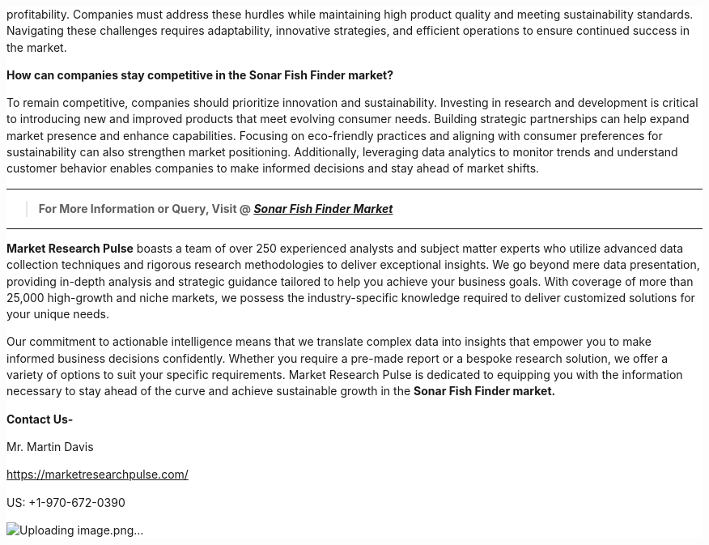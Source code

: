 profitability. Companies must address these hurdles while maintaining high product quality and meeting sustainability standards. Navigating these challenges requires adaptability, innovative strategies, and efficient operations to ensure continued success in the market.</p><p><strong>How can companies stay competitive in the Sonar Fish Finder market?</strong></p><p>To remain competitive, companies should prioritize innovation and sustainability. Investing in research and development is critical to introducing new and improved products that meet evolving consumer needs. Building strategic partnerships can help expand market presence and enhance capabilities. Focusing on eco-friendly practices and aligning with consumer preferences for sustainability can also strengthen market positioning. Additionally, leveraging data analytics to monitor trends and understand customer behavior enables companies to make informed decisions and stay ahead of market shifts.</p><hr /><blockquote><p><strong>For More Information or Query, Visit @&nbsp;<em><a href="https://marketresearchpulse.com/report/10800/sonar-fish-finder-market?utm_source=Linkedin&utm_medium=029">Sonar Fish Finder Market</a></em></strong></p></blockquote><hr /><p><strong>Market Research Pulse</strong> boasts a team of over 250 experienced analysts and subject matter experts who utilize advanced data collection techniques and rigorous research methodologies to deliver exceptional insights. We go beyond mere data presentation, providing in-depth analysis and strategic guidance tailored to help you achieve your business goals. With coverage of more than 25,000 high-growth and niche markets, we possess the industry-specific knowledge required to deliver customized solutions for your unique needs.</p><p>Our commitment to actionable intelligence means that we translate complex data into insights that empower you to make informed business decisions confidently. Whether you require a pre-made report or a bespoke research solution, we offer a variety of options to suit your specific requirements. Market Research Pulse is dedicated to equipping you with the information necessary to stay ahead of the curve and achieve sustainable growth in the <strong>Sonar Fish Finder market.</strong></p><p><strong>Contact Us-</strong></p><p>Mr. Martin Davis</p><p>https://marketresearchpulse.com/</p><p>US: +1-970-672-0390</p>
![Uploading image.png…]()
